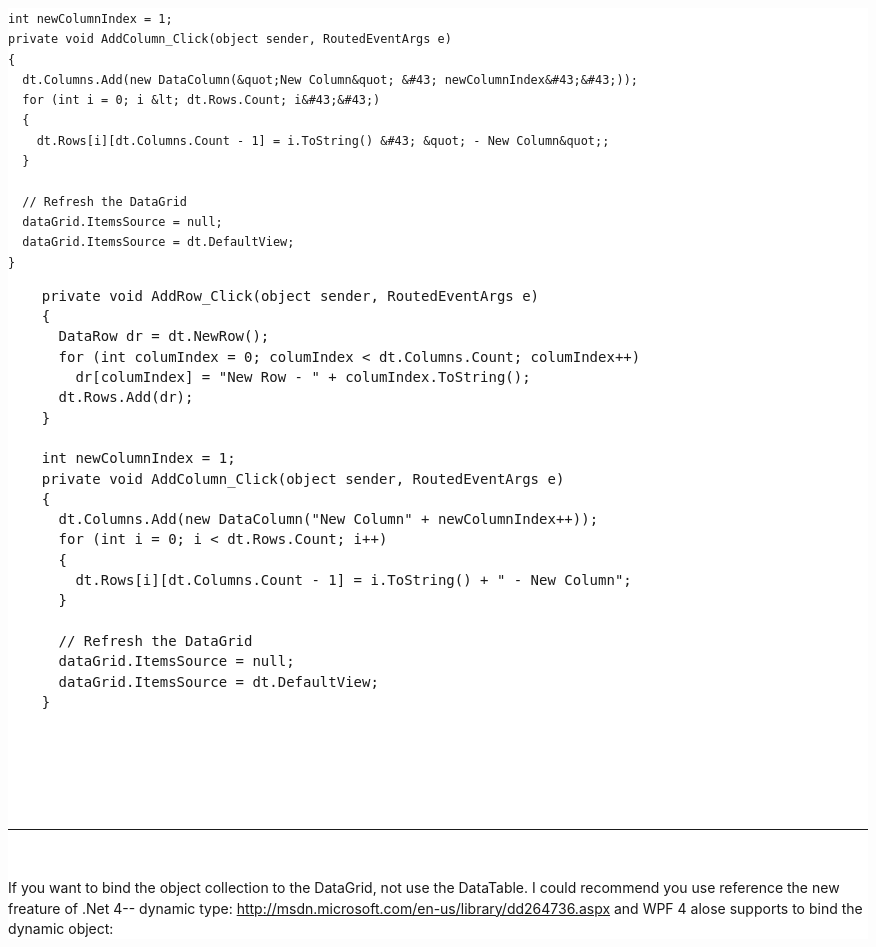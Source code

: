     int newColumnIndex = 1; 
    private void AddColumn_Click(object sender, RoutedEventArgs e) 
    { 
      dt.Columns.Add(new DataColumn(&quot;New Column&quot; &#43; newColumnIndex&#43;&#43;)); 
      for (int i = 0; i &lt; dt.Rows.Count; i&#43;&#43;) 
      { 
        dt.Rows[i][dt.Columns.Count - 1] = i.ToString() &#43; &quot; - New Column&quot;; 
      } 
 
      // Refresh the DataGrid 
      dataGrid.ItemsSource = null; 
      dataGrid.ItemsSource = dt.DefaultView; 
    } 
</pre>
<div class="preview">
<pre class="js">&nbsp;&nbsp;&nbsp;&nbsp;private&nbsp;<span class="js__operator">void</span>&nbsp;AddRow_Click(object&nbsp;sender,&nbsp;RoutedEventArgs&nbsp;e)&nbsp;&nbsp;
&nbsp;&nbsp;&nbsp;&nbsp;<span class="js__brace">{</span>&nbsp;&nbsp;
&nbsp;&nbsp;&nbsp;&nbsp;&nbsp;&nbsp;DataRow&nbsp;dr&nbsp;=&nbsp;dt.NewRow();&nbsp;&nbsp;
&nbsp;&nbsp;&nbsp;&nbsp;&nbsp;&nbsp;<span class="js__statement">for</span>&nbsp;(int&nbsp;columIndex&nbsp;=&nbsp;<span class="js__num">0</span>;&nbsp;columIndex&nbsp;&lt;&nbsp;dt.Columns.Count;&nbsp;columIndex&#43;&#43;)&nbsp;&nbsp;
&nbsp;&nbsp;&nbsp;&nbsp;&nbsp;&nbsp;&nbsp;&nbsp;dr[columIndex]&nbsp;=&nbsp;<span class="js__string">&quot;New&nbsp;Row&nbsp;-&nbsp;&quot;</span>&nbsp;&#43;&nbsp;columIndex.ToString();&nbsp;&nbsp;
&nbsp;&nbsp;&nbsp;&nbsp;&nbsp;&nbsp;dt.Rows.Add(dr);&nbsp;&nbsp;
&nbsp;&nbsp;&nbsp;&nbsp;<span class="js__brace">}</span>&nbsp;&nbsp;
&nbsp;&nbsp;
&nbsp;&nbsp;&nbsp;&nbsp;int&nbsp;newColumnIndex&nbsp;=&nbsp;<span class="js__num">1</span>;&nbsp;&nbsp;
&nbsp;&nbsp;&nbsp;&nbsp;private&nbsp;<span class="js__operator">void</span>&nbsp;AddColumn_Click(object&nbsp;sender,&nbsp;RoutedEventArgs&nbsp;e)&nbsp;&nbsp;
&nbsp;&nbsp;&nbsp;&nbsp;<span class="js__brace">{</span>&nbsp;&nbsp;
&nbsp;&nbsp;&nbsp;&nbsp;&nbsp;&nbsp;dt.Columns.Add(<span class="js__operator">new</span>&nbsp;DataColumn(<span class="js__string">&quot;New&nbsp;Column&quot;</span>&nbsp;&#43;&nbsp;newColumnIndex&#43;&#43;));&nbsp;&nbsp;
&nbsp;&nbsp;&nbsp;&nbsp;&nbsp;&nbsp;<span class="js__statement">for</span>&nbsp;(int&nbsp;i&nbsp;=&nbsp;<span class="js__num">0</span>;&nbsp;i&nbsp;&lt;&nbsp;dt.Rows.Count;&nbsp;i&#43;&#43;)&nbsp;&nbsp;
&nbsp;&nbsp;&nbsp;&nbsp;&nbsp;&nbsp;<span class="js__brace">{</span>&nbsp;&nbsp;
&nbsp;&nbsp;&nbsp;&nbsp;&nbsp;&nbsp;&nbsp;&nbsp;dt.Rows[i][dt.Columns.Count&nbsp;-&nbsp;<span class="js__num">1</span>]&nbsp;=&nbsp;i.ToString()&nbsp;&#43;&nbsp;<span class="js__string">&quot;&nbsp;-&nbsp;New&nbsp;Column&quot;</span>;&nbsp;&nbsp;
&nbsp;&nbsp;&nbsp;&nbsp;&nbsp;&nbsp;<span class="js__brace">}</span>&nbsp;&nbsp;
&nbsp;&nbsp;
&nbsp;&nbsp;&nbsp;&nbsp;&nbsp;&nbsp;<span class="js__sl_comment">//&nbsp;Refresh&nbsp;the&nbsp;DataGrid&nbsp;</span>&nbsp;
&nbsp;&nbsp;&nbsp;&nbsp;&nbsp;&nbsp;dataGrid.ItemsSource&nbsp;=&nbsp;null;&nbsp;&nbsp;
&nbsp;&nbsp;&nbsp;&nbsp;&nbsp;&nbsp;dataGrid.ItemsSource&nbsp;=&nbsp;dt.DefaultView;&nbsp;&nbsp;
&nbsp;&nbsp;&nbsp;&nbsp;<span class="js__brace">}</span>&nbsp;&nbsp;
</pre>
</div>
</div>
</div>
<div class="endscriptcode">&nbsp;</div>
<p>&nbsp;</p>
<p><span style="color:#000000">&nbsp;</span></p>
<hr>
<p>&nbsp;</p>
<p>If you want to bind the object collection to the DataGrid, not use the DataTable. I could recommend you use reference the new freature of .Net 4-- dynamic type:
<a href="http://msdn.microsoft.com/en-us/library/dd264736.aspx">http://msdn.microsoft.com/en-us/library/dd264736.aspx</a>&nbsp;and WPF 4 alose supports to bind the dynamic object:
<a href="http://blogs.msdn.com/b/llobo/archive/2009/11/02/new-wpf-feature-binding-to-dynamic-objects.aspx">